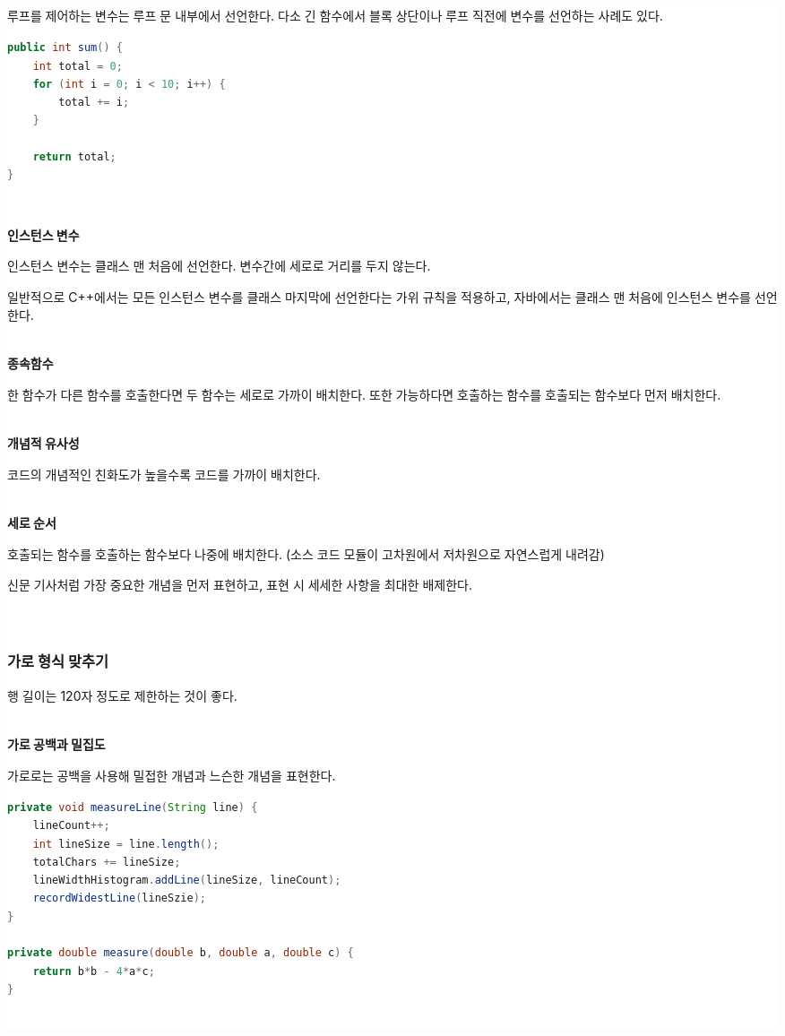 루프를 제어하는 변수는 루프 문 내부에서 선언한다. 다소 긴 함수에서 블록 상단이나 루프 직전에 변수를 선언하는 사례도 있다.  

```java
public int sum() {
	int total = 0;
	for (int i = 0; i < 10; i++) {
		total += i;
	}
	
	return total;
}
```
<br/>

**인스턴스 변수**

인스턴스 변수는 클래스 맨 처음에 선언한다. 변수간에 세로로 거리를 두지 않는다.  

일반적으로 C++에서는 모든 인스턴스 변수를 클래스 마지막에 선언한다는 가위 규칙을 적용하고, 자바에서는 클래스 맨 처음에 인스턴스 변수를 선언한다.  
<br/>

**종속함수**

한 함수가 다른 함수를 호출한다면 두 함수는 세로로 가까이 배치한다. 또한 가능하다면 호출하는 함수를 호출되는 함수보다 먼저 배치한다.  
<br/>

**개념적 유사성**

코드의 개념적인 친화도가 높을수록 코드를 가까이 배치한다.  
<br/>

**세로 순서**

호출되는 함수를 호출하는 함수보다 나중에 배치한다. (소스 코드 모듈이 고차원에서 저차원으로 자연스럽게 내려감)

신문 기사처럼 가장 중요한 개념을 먼저 표현하고, 표현 시 세세한 사항을 최대한 배제한다.  
<br/>
<br/>

### **가로 형식 맞추기**

행 길이는 120자 정도로 제한하는 것이 좋다.  
<br/>

**가로 공백과 밀집도**

가로로는 공백을 사용해 밀접한 개념과 느슨한 개념을 표현한다.  

```java
private void measureLine(String line) {
	lineCount++;
	int lineSize = line.length();
	totalChars += lineSize;
	lineWidthHistogram.addLine(lineSize, lineCount);
	recordWidestLine(lineSzie);
}

private double measure(double b, double a, double c) {
	return b*b - 4*a*c;
}
```
<br/>
